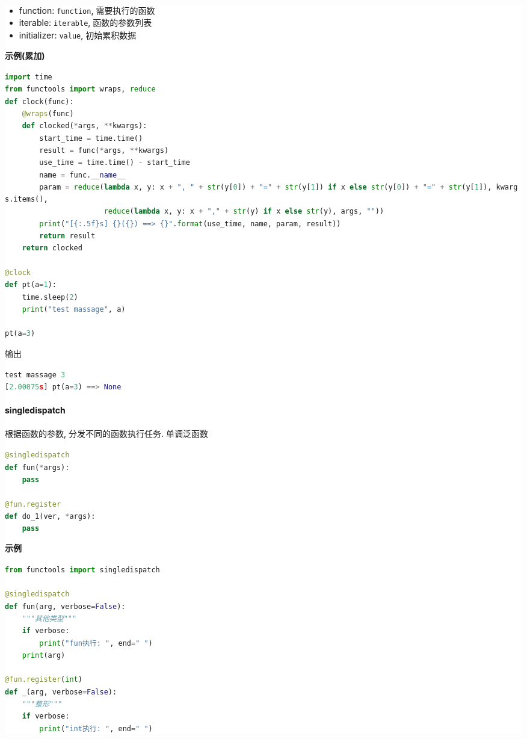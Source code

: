 * function: `function`, 需要执行的函数
* iterable: `iterable`, 函数的参数列表
* initializer: `value`, 初始累积数据

**示例(累加)**

```python
import time
from functools import wraps, reduce
def clock(func):
    @wraps(func)
    def clocked(*args, **kwargs):
        start_time = time.time()
        result = func(*args, **kwargs)
        use_time = time.time() - start_time
        name = func.__name__
        param = reduce(lambda x, y: x + ", " + str(y[0]) + "=" + str(y[1]) if x else str(y[0]) + "=" + str(y[1]), kwargs.items(),
                       reduce(lambda x, y: x + "," + str(y) if x else str(y), args, ""))
        print("[{:.5f}s] {}({}) ==> {}".format(use_time, name, param, result))
        return result
    return clocked

@clock
def pt(a=1):
    time.sleep(2)
    print("test massage", a)

pt(a=3)
```

输出

```python
test massage 3
[2.00075s] pt(a=3) ==> None
```

#### singledispatch

根据函数的参数, 分发不同的函数执行任务. 单调泛函数

```python
@singledispatch
def fun(*args):
	pass

@fun.register
def do_1(ver, *args):
    pass
```

**示例**

```python
from functools import singledispatch

@singledispatch
def fun(arg, verbose=False):
    """其他类型"""
    if verbose:
        print("fun执行: ", end=" ")
    print(arg)

@fun.register(int)
def _(arg, verbose=False):
    """整形"""
    if verbose:
        print("int执行: ", end=" ")
```